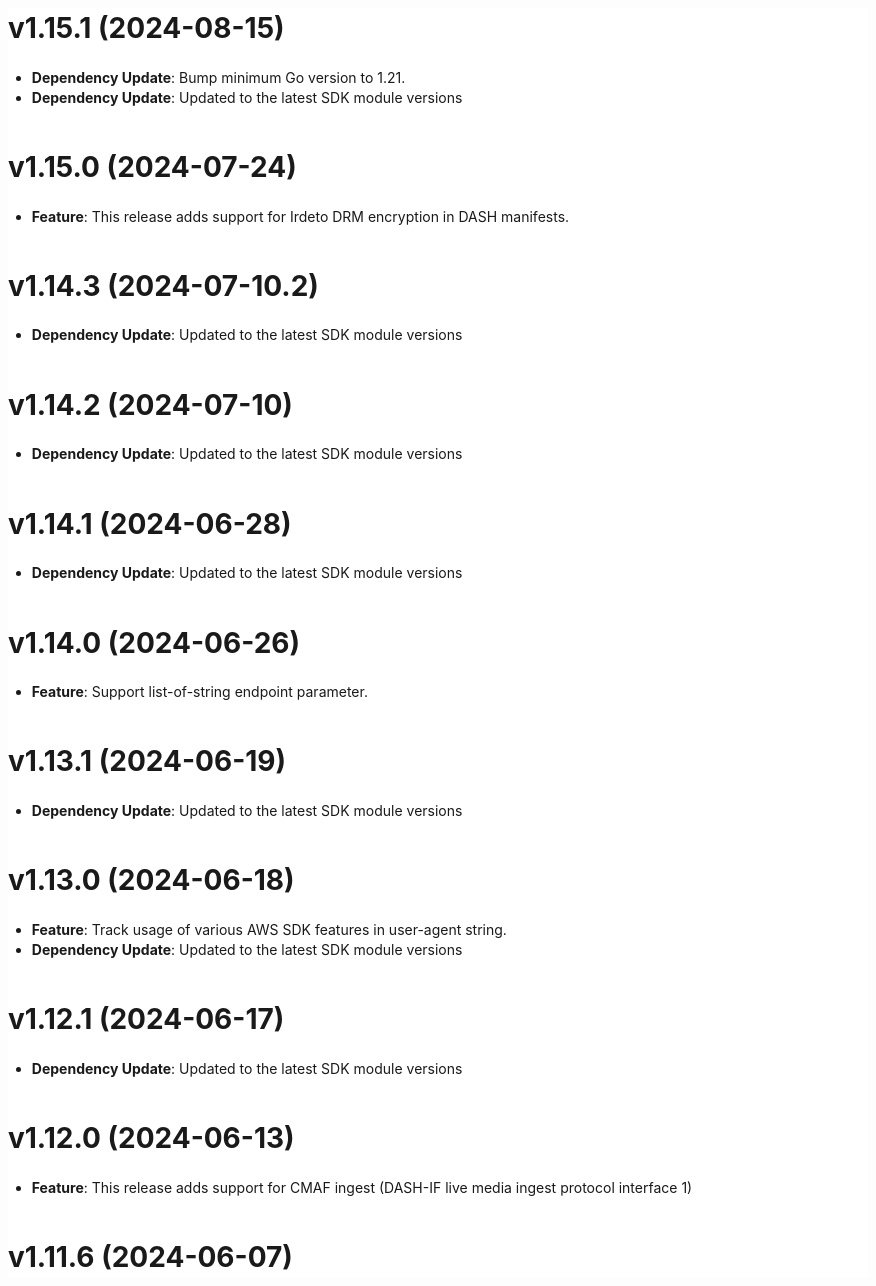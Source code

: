 # v1.15.1 (2024-08-15)

* **Dependency Update**: Bump minimum Go version to 1.21.
* **Dependency Update**: Updated to the latest SDK module versions

# v1.15.0 (2024-07-24)

* **Feature**: This release adds support for Irdeto DRM encryption in DASH manifests.

# v1.14.3 (2024-07-10.2)

* **Dependency Update**: Updated to the latest SDK module versions

# v1.14.2 (2024-07-10)

* **Dependency Update**: Updated to the latest SDK module versions

# v1.14.1 (2024-06-28)

* **Dependency Update**: Updated to the latest SDK module versions

# v1.14.0 (2024-06-26)

* **Feature**: Support list-of-string endpoint parameter.

# v1.13.1 (2024-06-19)

* **Dependency Update**: Updated to the latest SDK module versions

# v1.13.0 (2024-06-18)

* **Feature**: Track usage of various AWS SDK features in user-agent string.
* **Dependency Update**: Updated to the latest SDK module versions

# v1.12.1 (2024-06-17)

* **Dependency Update**: Updated to the latest SDK module versions

# v1.12.0 (2024-06-13)

* **Feature**: This release adds support for CMAF ingest (DASH-IF live media ingest protocol interface 1)

# v1.11.6 (2024-06-07)
